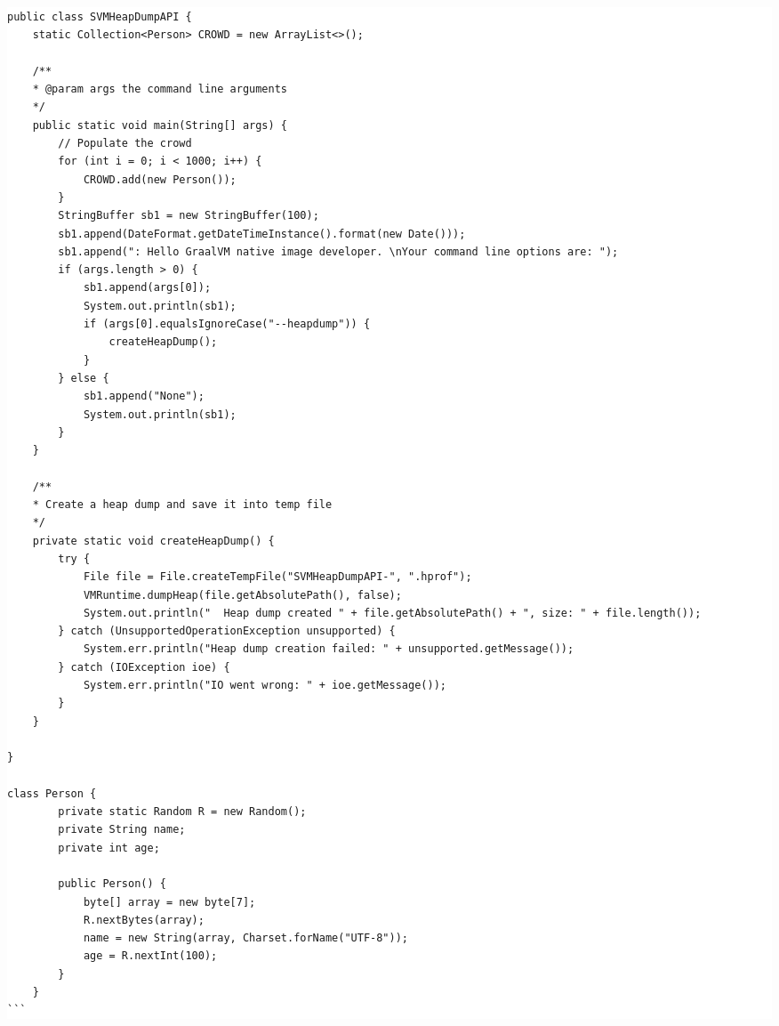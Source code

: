     public class SVMHeapDumpAPI {
        static Collection<Person> CROWD = new ArrayList<>();

        /**
        * @param args the command line arguments
        */
        public static void main(String[] args) {   	
            // Populate the crowd
            for (int i = 0; i < 1000; i++) {
                CROWD.add(new Person());
            }
            StringBuffer sb1 = new StringBuffer(100);
            sb1.append(DateFormat.getDateTimeInstance().format(new Date()));
            sb1.append(": Hello GraalVM native image developer. \nYour command line options are: ");
            if (args.length > 0) {
                sb1.append(args[0]);
                System.out.println(sb1);
                if (args[0].equalsIgnoreCase("--heapdump")) {
                    createHeapDump();
                }
            } else {
                sb1.append("None");
                System.out.println(sb1);
            }
        }

        /**
        * Create a heap dump and save it into temp file
        */
        private static void createHeapDump() {
            try {
                File file = File.createTempFile("SVMHeapDumpAPI-", ".hprof");
                VMRuntime.dumpHeap(file.getAbsolutePath(), false);
                System.out.println("  Heap dump created " + file.getAbsolutePath() + ", size: " + file.length());
            } catch (UnsupportedOperationException unsupported) {
                System.err.println("Heap dump creation failed: " + unsupported.getMessage());
            } catch (IOException ioe) {
                System.err.println("IO went wrong: " + ioe.getMessage());
            }
        }

    }

    class Person {
            private static Random R = new Random();
            private String name;
            private int age;
            
            public Person() {
                byte[] array = new byte[7];
                R.nextBytes(array);
                name = new String(array, Charset.forName("UTF-8"));
                age = R.nextInt(100);
            }
        }
    ```
